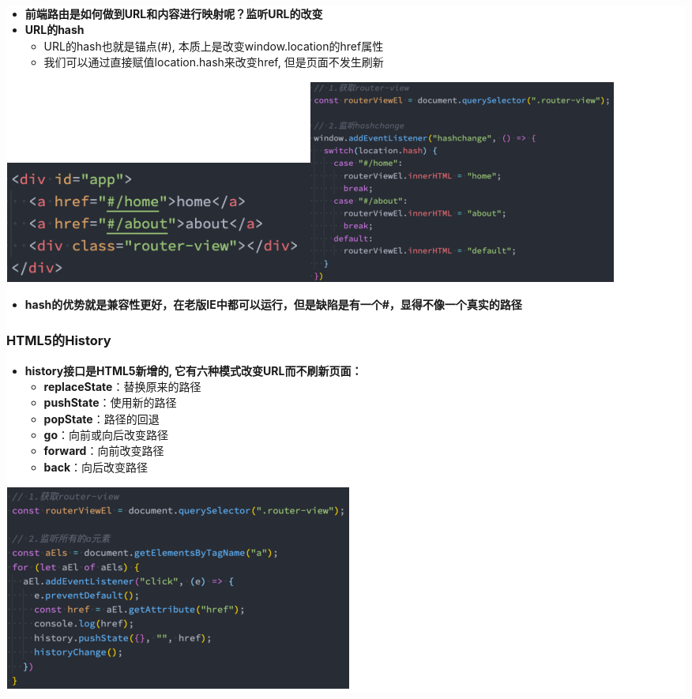 - **前端路由是如何做到URL和内容进行映射呢？监听URL的改变**
- **URL的hash**
  - URL的hash也就是锚点(#), 本质上是改变window.location的href属性
  - 我们可以通过直接赋值location.hash来改变href, 但是页面不发生刷新

![image-20230416152441683](.\React-images\image-20230416152441683-1683026306063-87.png)![image-20230416152445348](.\React-images\image-20230416152445348-1683026306063-85.png)

- **hash的优势就是兼容性更好，在老版IE中都可以运行，但是缺陷是有一个#，显得不像一个真实的路径**

### HTML5的History

- **history接口是HTML5新增的, 它有六种模式改变URL而不刷新页面：**
  - **replaceState**：替换原来的路径
  - **pushState**：使用新的路径
  - **popState**：路径的回退
  - **go**：向前或向后改变路径
  - **forward**：向前改变路径
  - **back**：向后改变路径

![image-20230416152718308](.\React-images\image-20230416152718308-1683026306063-89.png)

